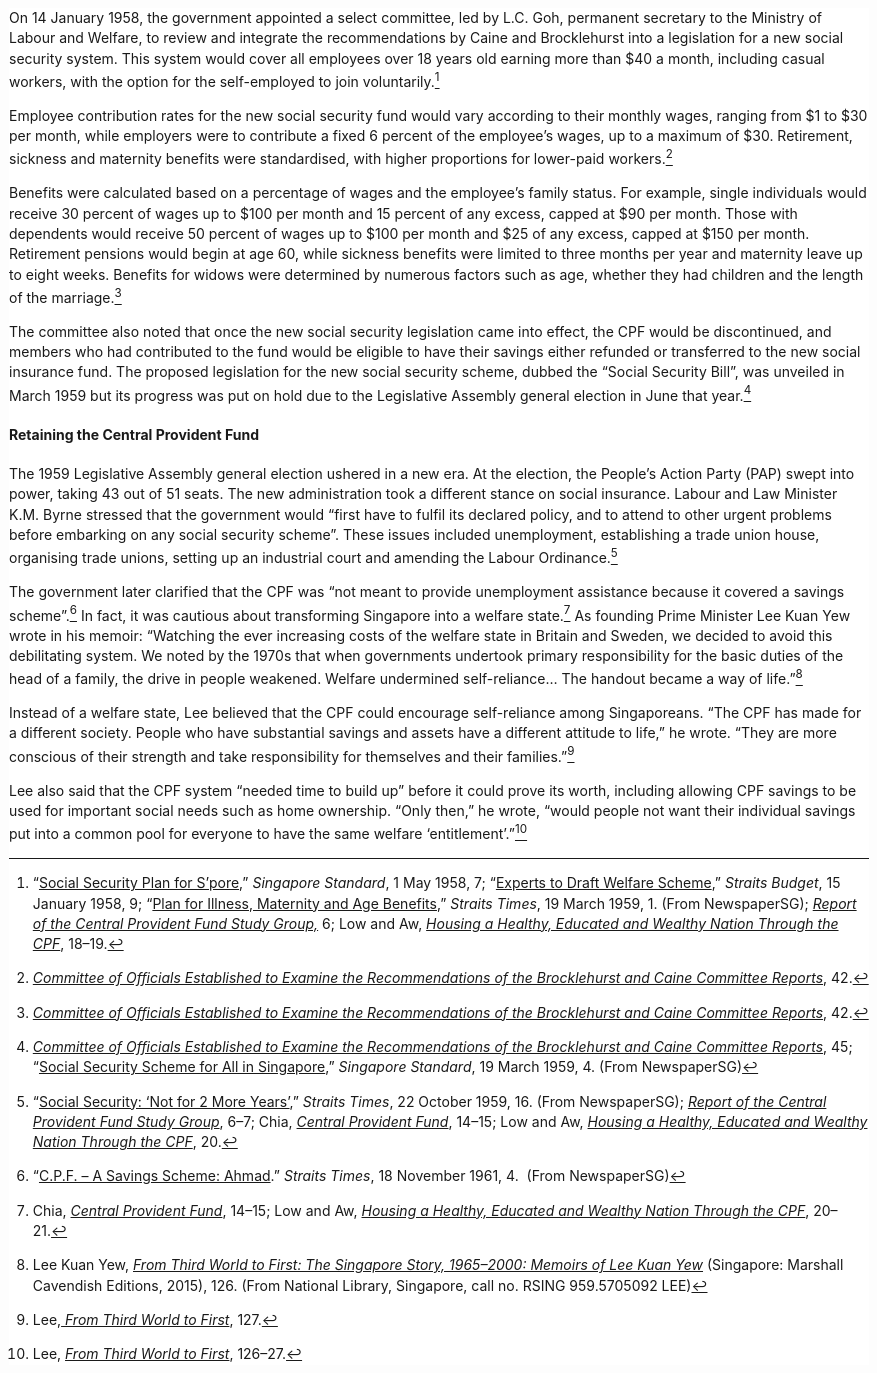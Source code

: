 On 14 January 1958, the government appointed a select committee, led by L.C. Goh, permanent secretary to the Ministry of Labour and Welfare, to review and integrate the recommendations by Caine and Brocklehurst into a legislation for a new social security system. This system would cover all employees over 18 years old earning more than $40 a month, including casual workers, with the option for the self-employed to join voluntarily.[^30]

Employee contribution rates for the new social security fund would vary according to their monthly wages, ranging from $1 to $30 per month, while employers were to contribute a fixed 6 percent of the employee’s wages, up to a maximum of $30. Retirement, sickness and maternity benefits were standardised, with higher proportions for lower-paid workers.[^31]

Benefits were calculated based on a percentage of wages and the employee’s family status. For example, single individuals would receive 30 percent of wages up to $100 per month and 15 percent of any excess, capped at $90 per month. Those with dependents would receive 50 percent of wages up to $100 per month and $25 of any excess, capped at $150 per month. Retirement pensions would begin at age 60, while sickness benefits were limited to three months per year and maternity leave up to eight weeks. Benefits for widows were determined by numerous factors such as age, whether they had children and the length of the marriage.[^32]

The committee also noted that once the new social security legislation came into effect, the CPF would be discontinued, and members who had contributed to the fund would be eligible to have their savings either refunded or transferred to the new social insurance fund. The proposed legislation for the new social security scheme, dubbed the “Social Security Bill”, was unveiled in March 1959 but its progress was put on hold due to the Legislative Assembly general election in June that year.[^33]

#### **Retaining the Central Provident Fund**

The 1959 Legislative Assembly general election ushered in a new era. At the election, the People’s Action Party (PAP) swept into power, taking 43 out of 51 seats. The new administration took a different stance on social insurance. Labour and Law Minister K.M. Byrne stressed that the government would “first have to fulfil its declared policy, and to attend to other urgent problems before embarking on any social security scheme”. These issues included unemployment, establishing a trade union house, organising trade unions, setting up an industrial court and amending the Labour Ordinance.[^34]

The government later clarified that the CPF was “not meant to provide unemployment assistance because it covered a savings scheme”.[^35] In fact, it was cautious about transforming Singapore into a welfare state.[^36] As founding Prime Minister Lee Kuan Yew wrote in his memoir: “Watching the ever increasing costs of the welfare state in Britain and Sweden, we decided to avoid this debilitating system. We noted by the 1970s that when governments undertook primary responsibility for the basic duties of the head of a family, the drive in people weakened. Welfare undermined self-reliance… The handout became a way of life.”[^37]

Instead of a welfare state, Lee believed that the CPF could encourage self-reliance among Singaporeans. “The CPF has made for a different society. People who have substantial savings and assets have a different attitude to life,” he wrote. “They are more conscious of their strength and take responsibility for themselves and their families.”[^38]

Lee also said that the CPF system “needed time to build up” before it could prove its worth, including allowing CPF savings to be used for important social needs such as home ownership. “Only then,” he wrote, “would people not want their individual savings put into a common pool for everyone to have the same welfare ‘entitlement’.”[^39]


[^1]: Chia Ngee-Choon, [_Central Provident Fund_](https://eservice.nlb.gov.sg/redir/itemdetails?bid=202686032) (Singapore: Institute of Policy Studies: Straits Times Press Pte Ltd, 2016), 1. (From National Library, Singapore, call no. RSING 368.40095957 CHI); Linda Low and T.C. Aw, [_Housing a Healthy, Educated and Wealthy Nation Through the CPF_](https://eservice.nlb.gov.sg/redir/itemdetails?bid=8465920) (Singapore: Times Academic Press for the Institute of Policy Studies, 1997), 5–8. (From National Library, Singapore, call no. RSING 368.4095957 LOW)
[^2]: Chia, [_Central Provident Fund_](https://eservice.nlb.gov.sg/redir/itemdetails?bid=202686032), 1; “[Municipal Provident Fund](https://eresources.nlb.gov.sg/newspapers/digitised/article/straitsbudget18960317-1.2.7.4),” _Straits Budget_, 17 March 1896, 2; “[Provident Funds](https://eresources.nlb.gov.sg/newspapers/digitised/article/straitstimes19401116-1.2.61),” _Straits Times_, 16 November 1940, 10. (From NewspaperSG)
[^3]: “Central Provident Fund Bill: 2nd Reading,” [_Proceedings of the Legislative Council, Colony of Singapore_](https://eservice.nlb.gov.sg/redir/itemdetails?bid=4981156), 17 June 1952, B194. (From National Library, Singapore, call no. RCLOS 328.5957 SIN)
[^4]: “[Fear of Old Age](https://eresources.nlb.gov.sg/newspapers/digitised/article/singstandard19510420-1.2.92),” _Singapore Standard_, 20 April 1951, 6. (From NewspaperSG)
[^5]: “[Social Security Move in Colony](https://eresources.nlb.gov.sg/newspapers/digitised/article/straitstimes19490316-1.2.3),” _Straits Times_, 16 March 1949, 1. (From NewspaperSG)
[^6]: “[S’pore Social Security Plan Sought](https://eresources.nlb.gov.sg/newspapers/digitised/article/straitstimes19490314-1.2.69),” _Straits Times_, 14 March 1949, 5. (From NewspaperSG)
[^7]: “[Social Security Move in Colony](https://eresources.nlb.gov.sg/newspapers/digitised/article/straitstimes19490316-1.2.3).”&nbsp;
[^8]: “[Laycock Seeks India’s Aid](https://eresources.nlb.gov.sg/newspapers/digitised/article/sundaytribune19500319-1.2.33),” _Sunday Tribune_, 19 March 1950, 3; “[Workers Fund Bill for Council](https://eresources.nlb.gov.sg/newspapers/digitised/article/straitstimes19501024-1.2.74),” _Straits Times_, 24 October 1950, 5; “[Benefit Bill for Committee](https://eresources.nlb.gov.sg/newspapers/digitised/article/straitstimes19510523-1.2.91),” _Straits Times_, 23 May 1951, 5. (From NewspaperSG); “Central Provident Fund Bill: 1st Reading,” [_Proceedings of the Legislative Council, Colony of Singapore_](https://eservice.nlb.gov.sg/redir/itemdetails?bid=4981156), 22 May 1951, B79. (From National Library, Singapore, call no. RCLOS 328.5957 SIN); “[Central Provident Fund Bill: 2nd Reading](https://eservice.nlb.gov.sg/redir/itemdetails?bid=4981156),” B194.&nbsp;
[^9]: “[Provident Fund for All Workers Proposed](https://eresources.nlb.gov.sg/newspapers/digitised/article/straitstimes19510117-1.2.54),” _Straits Times_, 17 January 1951, 4; “[Provident Fund to Be Made Compulsory,](https://eresources.nlb.gov.sg/newspapers/digitised/article/indiandailymail19510121-1.2.47)” _Indian Daily Mail_, 21 January 1951, 4; “[Text of Progressive Party's Provident Fund Bill](https://eresources.nlb.gov.sg/newspapers/digitised/article/indiandailymail19510122-1.2.47),” _Indian Daily Mail_, 22 January 1951, 4. (From NewspaperSG)
[^10]: George Rasiah, “[Employers Welcome Proposed Compulsory Provident Fund](https://eresources.nlb.gov.sg/newspapers/digitised/article/singstandard19510118-1.2.31),” _Singapore Standard_, 18 January 1951, 2. (From NewspaperSG)
[^11]: Colony of Singapore, [_Report of the Retirement Benefits Commission_](https://eservice.nlb.gov.sg/redir/itemdetails?bid=204188116) (Singapore: Government Printing Office, 1951), 1. (From National Library, Singapore, call no. RCLOS 368.43095957 SIN); “[Retirement Commission](https://eresources.nlb.gov.sg/newspapers/digitised/article/straitstimes19510629-1.2.79),” _Straits Times_, 29 June 1951, 5; “‘[Choose Benefit Scheme First](https://eresources.nlb.gov.sg/newspapers/digitised/article/freepress19520520-1.2.70)’,” _Singapore Free Press_, 20 May 1952, 5. (From NewspaperSG)
[^12]: “[Pension Plan Urged for S’pore](https://eresources.nlb.gov.sg/newspapers/digitised/article/straitstimes19520228-1.2.116),” _Straits Times_, 28 February 1952, 7; Trade Unionist, “[Workers Are Still Waiting](https://eresources.nlb.gov.sg/newspapers/digitised/article/straitstimes19531017-1.2.154.7),” _Straits Times_, 17 October 1953, 10. (From NewspaperSG)
[^13]: “[Pension Plan Urged for S’pore](https://eresources.nlb.gov.sg/newspapers/digitised/article/straitstimes19520228-1.2.116)”; [_Report of the Central Provident Fund Study Group_](https://eservice.nlb.gov.sg/redir/itemdetails?bid=5156458) (Singapore: National University of Singapore, Dept. of Economics and Statistics, 1985), 1–4. (From National Library Singapore, call no. RSING 368.40095957 CEN)&nbsp;
[^14]: “[Govt Backs Progs’ ‘Funds Bill](https://eresources.nlb.gov.sg/newspapers/digitised/article/singstandard19520618-1.2.24)’,” _Singapore Standard_, 18 June 1952, 2. (From NewspaperSG); “[Central Provident Fund Bill: 2nd Reading](https://eservice.nlb.gov.sg/redir/itemdetails?bid=4981156),” B198.
[^15]: “[Trade Unions ‘In the Dark’](https://eresources.nlb.gov.sg/newspapers/digitised/article/straitstimes19510530-1.2.65),” _Straits Times_, 30 May 1951, 4. (From NewspaperSG)
[^16]: “[Central Provident Fund Bill: 2nd Reading](https://eservice.nlb.gov.sg/redir/itemdetails?bid=4981156),” B199.
[^17]: “[Provident Fund Plan Is Tabled](https://eresources.nlb.gov.sg/newspapers/digitised/article/singstandard19531021-1.2.119),” _Singapore Standard_, 21 October 1953, Page 9. (From NewspaperSG)
[^18]: G.T. Boon, “[Provident Fund Gets a Big Welcome](https://eresources.nlb.gov.sg/newspapers/digitised/article/freepress19531201-1.2.55),” _Singapore Free Press_, 1 December 1953, 12. (From NewspaperSG)
[^19]: “[Provident Fund Gets a Big Welcome](https://eresources.nlb.gov.sg/newspapers/digitised/article/freepress19531201-1.2.55).”&nbsp;
[^20]: “[Hurry Along Those Forms, Firms Urged](https://eresources.nlb.gov.sg/newspapers/digitised/article/straitstimes19550330-1.2.43),” _Straits Times_, 30 March 1955, 2; “[They Will Run the Big Fund](https://eresources.nlb.gov.sg/newspapers/digitised/article/straitstimes19540129-1.2.60),” _Straits Times_, 29 January 1954, 4. (From NewspaperSG)
[^21]: “[Provident Fund Is Put Off](https://eresources.nlb.gov.sg/newspapers/digitised/article/straitstimes19550429-1.2.86),” _Straits Times_, 29 April 1955, 5; “[Scheme Hold Up Affects 15,000](https://eresources.nlb.gov.sg/newspapers/digitised/article/straitstimes19550513-1.2.122),” _Straits Times_, 13 May 1955, 12. (From NewspaperSG); Colin Cheong, [_Saving for Our Retirement: 50 Years of CPF_](https://eservice.nlb.gov.sg/redir/itemdetails?bid=12563207) (Singapore: SNP Editions, 2005), 22–23. (From National Library, Singapore, call no. RSING 368.40095957 CHE)
[^22]: “[Provident Fund Will Commence on July 1](https://eresources.nlb.gov.sg/newspapers/digitised/article/indiandailymail19550512-1.2.64),” _Indian Daily Mail_, 12 May 1955, 4. (From NewspaperSG)
[^23]: “[Sir Sydney Will Explore Welfare State](https://eresources.nlb.gov.sg/newspapers/digitised/article/straitstimes19551122-1.2.69),” _Straits Times_, 22 November 1955, 7. (From NewspaperSG); [_Report of the Central Provident Fund Study Group_](https://eservice.nlb.gov.sg/redir/itemdetails?bid=5156458), 4–5; Low and Aw,[ _Housing a Healthy, Educated and Wealthy Nation Through the CPF_](https://eservice.nlb.gov.sg/redir/itemdetails?bid=8465920), 15–16.
[^24]: “[Dole and Health Service Planned for Workers](https://eresources.nlb.gov.sg/newspapers/digitised/article/straitsbudget19551027-1.2.109),” _Straits Budget_, 27 October 1955, 17. (From NewspaperSG); [_Report of the Central Provident Fund Study Group_](https://eservice.nlb.gov.sg/redir/itemdetails?bid=5156458), 5–6; Low and Aw, [_Housing a Healthy, Educated and Wealthy Nation Through the CPF_](https://eservice.nlb.gov.sg/redir/itemdetails?bid=8465920), 16–17.
[^25]: Committee on Minimum Standards of Livelihood, [_Report of the Committee on Minimum Standards of Livelihood_](https://eservice.nlb.gov.sg/redir/itemdetails?bid=4812956) (Singapore: Government Printing Office, 1957), 43. (From National Library, Singapore, call no. RCLOS 331.2 SIN \[RFL\])&nbsp;
[^26]: International Labour Office, [_Report to the Government of Singapore on Social Security Measures_](https://eservice.nlb.gov.sg/redir/itemdetails?bid=4078264) (Singapore: Government Printing Office, 1957), 33. (From National Library, Singapore, call no. RCLOS 368.40095957 INT)&nbsp;
[^27]: [_Committee of Officials Established to Examine the Recommendations of the Brocklehurst and Caine Committee Reports_](https://eservice.nlb.gov.sg/redir/itemdetails?bid=4981034) (Singapore: Government Printing Office, 1959), 42. (From National Library, Singapore, call no. RCLOS 362.95951 SIN-\[RFL\])
[^28]: [_Committee of Officials Established to Examine the Recommendations of the Brocklehurst and Caine Committee Reports_](https://eservice.nlb.gov.sg/redir/itemdetails?bid=4981034), 42; “[Plan for Illness, Maternity, Old Age Benefits](https://eresources.nlb.gov.sg/newspapers/digitised/article/straitsbudget19590325-1.2.35),” _Straits Budget_, 25 March 1959, 10. (From NewspaperSG)
[^29]: “[Hands Off the Provident Fund Say Unionists](https://eresources.nlb.gov.sg/newspapers/digitised/article/freepress19580927-1.2.39),” _Singapore Free Press_, 27 September 1958, 5; “[TUC Will Urge Govt. to Tax Luxury Goods](https://eresources.nlb.gov.sg/newspapers/digitised/article/freepress19580305-1.2.23),” _Singapore Free Press_, 5 March 1958, 5. (From NewspaperSG)
[^30]: “[Social Security Plan for S’pore](https://eresources.nlb.gov.sg/newspapers/digitised/article/singstandard19580501-1.2.59),” _Singapore Standard_, 1 May 1958, 7; “[Experts to Draft Welfare Scheme](https://eresources.nlb.gov.sg/newspapers/digitised/article/straitsbudget19580115-1.2.31),” _Straits Budget_, 15 January 1958, 9; “[Plan for Illness, Maternity and Age Benefits](https://eresources.nlb.gov.sg/newspapers/digitised/article/straitstimes19590319-1.2.4),” _Straits Times_, 19 March 1959, 1. (From NewspaperSG); [_Report of the Central Provident Fund Study Group,_](https://eservice.nlb.gov.sg/redir/itemdetails?bid=5156458) 6; Low and Aw, [_Housing a Healthy, Educated and Wealthy Nation Through the CPF_](https://eservice.nlb.gov.sg/redir/itemdetails?bid=8465920), 18–19.
[^31]: [_Committee of Officials Established to Examine the Recommendations of the Brocklehurst and Caine Committee Reports_](https://eservice.nlb.gov.sg/redir/itemdetails?bid=4981034), 42.
[^32]: [_Committee of Officials Established to Examine the Recommendations of the Brocklehurst and Caine Committee Reports_](https://eservice.nlb.gov.sg/redir/itemdetails?bid=4981034), 42.
[^33]: [_Committee of Officials Established to Examine the Recommendations of the Brocklehurst and Caine Committee Reports_](https://eservice.nlb.gov.sg/redir/itemdetails?bid=4981034), 45; “[Social Security Scheme for All in Singapore](https://eresources.nlb.gov.sg/newspapers/digitised/article/singstandard19590319-1.2.41),” _Singapore Standard_, 19 March 1959, 4. (From NewspaperSG)
[^34]: “[Social Security: ‘Not for 2 More Years’](https://eresources.nlb.gov.sg/newspapers/digitised/article/straitstimes19591022-1.2.137),” _Straits Times_, 22 October 1959, 16. (From NewspaperSG); [_Report of the Central Provident Fund Study Group_](https://eservice.nlb.gov.sg/redir/itemdetails?bid=5156458), 6–7; Chia, [_Central Provident Fund_](https://eservice.nlb.gov.sg/redir/itemdetails?bid=202686032), 14–15; Low and Aw, [_Housing a Healthy, Educated and Wealthy Nation Through the CPF_](https://eservice.nlb.gov.sg/redir/itemdetails?bid=8465920), 20.
[^35]: “[C.P.F. – A Savings Scheme: Ahmad](https://eresources.nlb.gov.sg/newspapers/digitised/article/straitstimes19611118-1.2.41).” _Straits Times_, 18 November 1961, 4.&nbsp; (From NewspaperSG)
[^36]: Chia, [_Central Provident Fund_](https://eservice.nlb.gov.sg/redir/itemdetails?bid=202686032), 14–15; Low and Aw, [_Housing a Healthy, Educated and Wealthy Nation Through the CPF_](https://eservice.nlb.gov.sg/redir/itemdetails?bid=8465920), 20–21.
[^37]: Lee Kuan Yew, [_From Third World to First: The Singapore Story, 1965–2000: Memoirs of Lee Kuan Yew_](https://eservice.nlb.gov.sg/redir/itemdetails?bid=14299472) (Singapore: Marshall Cavendish Editions, 2015), 126. (From National Library, Singapore, call no. RSING 959.5705092 LEE)
[^38]: Lee,[ _From Third World to First_](https://eservice.nlb.gov.sg/redir/itemdetails?bid=14299472), 127.
[^39]: Lee, [_From Third World to First_](https://eservice.nlb.gov.sg/redir/itemdetails?bid=14299472), 126–27.
[^40]: “What Is the Change to the Enhanced Retirement Sum in 2025?” Central Provident Fund Board, last updated 18 October 2024, [https://www.cpf.gov.sg/service/article/what-is-the-change-to-the-enhanced-retirement-sum-in-2025](https://www.cpf.gov.sg/service/article/what-is-the-change-to-the-enhanced-retirement-sum-in-2025).